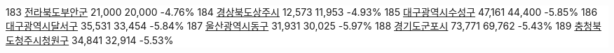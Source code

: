   <tr class="item">
    <td>183</td>
    <td><a href="/apt/전라북도부안군">전라북도부안군</a></td>
    <td>21,000</td>
    <td>20,000</td>
    <td>-4.76%</td>
  </tr>

  <tr class="item">
    <td>184</td>
    <td><a href="/apt/경상북도상주시">경상북도상주시</a></td>
    <td>12,573</td>
    <td>11,953</td>
    <td>-4.93%</td>
  </tr>

  <tr class="item">
    <td>185</td>
    <td><a href="/apt/대구광역시수성구">대구광역시수성구</a></td>
    <td>47,161</td>
    <td>44,400</td>
    <td>-5.85%</td>
  </tr>

  <tr class="item">
    <td>186</td>
    <td><a href="/apt/대구광역시달서구">대구광역시달서구</a></td>
    <td>35,531</td>
    <td>33,454</td>
    <td>-5.84%</td>
  </tr>

  <tr class="item">
    <td>187</td>
    <td><a href="/apt/울산광역시동구">울산광역시동구</a></td>
    <td>31,931</td>
    <td>30,025</td>
    <td>-5.97%</td>
  </tr>

  <tr class="item">
    <td>188</td>
    <td><a href="/apt/경기도군포시">경기도군포시</a></td>
    <td>73,771</td>
    <td>69,762</td>
    <td>-5.43%</td>
  </tr>

  <tr class="item">
    <td>189</td>
    <td><a href="/apt/충청북도청주시청원구">충청북도청주시청원구</a></td>
    <td>34,841</td>
    <td>32,914</td>
    <td>-5.53%</td>
  </tr>
